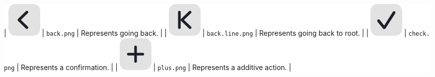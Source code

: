| <img src="./icons/back.png" width="64" alt="back.png">            | `back.png`       | Represents going back.                         |
| <img src="./icons/back.line.png" width="64" alt="back.line.png">  | `back.line.png`  | Represents going back to root.                 |
| <img src="./icons/check.png" width="64" alt="check.png">          | `check.png`      | Represents a confirmation.                     |
| <img src="./icons/plus.png" width="64" alt="plus.png">            | `plus.png`       | Represents a additive action.                  |
